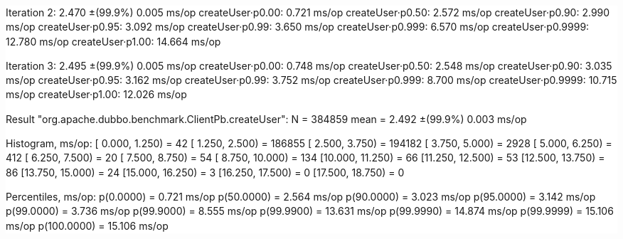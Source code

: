 Iteration   2: 2.470 ±(99.9%) 0.005 ms/op
                 createUser·p0.00:   0.721 ms/op
                 createUser·p0.50:   2.572 ms/op
                 createUser·p0.90:   2.990 ms/op
                 createUser·p0.95:   3.092 ms/op
                 createUser·p0.99:   3.650 ms/op
                 createUser·p0.999:  6.570 ms/op
                 createUser·p0.9999: 12.780 ms/op
                 createUser·p1.00:   14.664 ms/op

Iteration   3: 2.495 ±(99.9%) 0.005 ms/op
                 createUser·p0.00:   0.748 ms/op
                 createUser·p0.50:   2.548 ms/op
                 createUser·p0.90:   3.035 ms/op
                 createUser·p0.95:   3.162 ms/op
                 createUser·p0.99:   3.752 ms/op
                 createUser·p0.999:  8.700 ms/op
                 createUser·p0.9999: 10.715 ms/op
                 createUser·p1.00:   12.026 ms/op



Result "org.apache.dubbo.benchmark.ClientPb.createUser":
  N = 384859
  mean =      2.492 ±(99.9%) 0.003 ms/op

  Histogram, ms/op:
    [ 0.000,  1.250) = 42 
    [ 1.250,  2.500) = 186855 
    [ 2.500,  3.750) = 194182 
    [ 3.750,  5.000) = 2928 
    [ 5.000,  6.250) = 412 
    [ 6.250,  7.500) = 20 
    [ 7.500,  8.750) = 54 
    [ 8.750, 10.000) = 134 
    [10.000, 11.250) = 66 
    [11.250, 12.500) = 53 
    [12.500, 13.750) = 86 
    [13.750, 15.000) = 24 
    [15.000, 16.250) = 3 
    [16.250, 17.500) = 0 
    [17.500, 18.750) = 0 

  Percentiles, ms/op:
      p(0.0000) =      0.721 ms/op
     p(50.0000) =      2.564 ms/op
     p(90.0000) =      3.023 ms/op
     p(95.0000) =      3.142 ms/op
     p(99.0000) =      3.736 ms/op
     p(99.9000) =      8.555 ms/op
     p(99.9900) =     13.631 ms/op
     p(99.9990) =     14.874 ms/op
     p(99.9999) =     15.106 ms/op
    p(100.0000) =     15.106 ms/op
